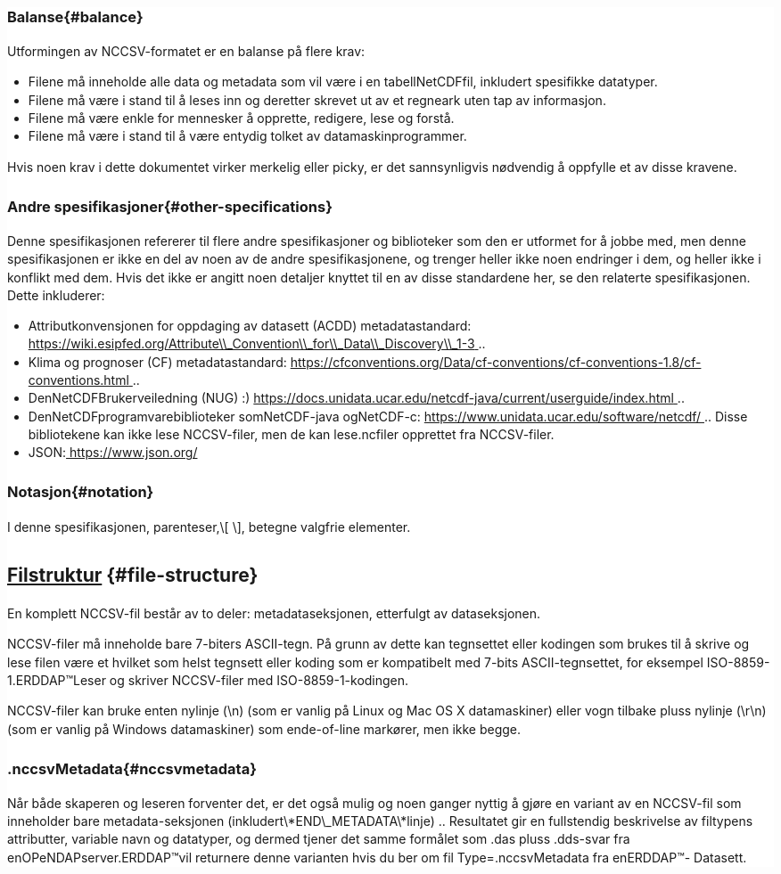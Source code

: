 ### Balanse{#balance} 
Utformingen av NCCSV-formatet er en balanse på flere krav:

* Filene må inneholde alle data og metadata som vil være i en tabellNetCDFfil, inkludert spesifikke datatyper.
* Filene må være i stand til å leses inn og deretter skrevet ut av et regneark uten tap av informasjon.
* Filene må være enkle for mennesker å opprette, redigere, lese og forstå.
* Filene må være i stand til å være entydig tolket av datamaskinprogrammer.

Hvis noen krav i dette dokumentet virker merkelig eller picky, er det sannsynligvis nødvendig å oppfylle et av disse kravene.

### Andre spesifikasjoner{#other-specifications} 
Denne spesifikasjonen refererer til flere andre spesifikasjoner og biblioteker som den er utformet for å jobbe med, men denne spesifikasjonen er ikke en del av noen av de andre spesifikasjonene, og trenger heller ikke noen endringer i dem, og heller ikke i konflikt med dem. Hvis det ikke er angitt noen detaljer knyttet til en av disse standardene her, se den relaterte spesifikasjonen. Dette inkluderer:

* Attributkonvensjonen for oppdaging av datasett (ACDD) metadatastandard:
    [ https://wiki.esipfed.org/Attribute\\_Convention\\_for\\_Data\\_Discovery\\_1-3 ](https://wiki.esipfed.org/Attribute_Convention_for_Data_Discovery_1-3)..
* Klima og prognoser (CF) metadatastandard:
    [ https://cfconventions.org/Data/cf-conventions/cf-conventions-1.8/cf-conventions.html ](https://cfconventions.org/Data/cf-conventions/cf-conventions-1.8/cf-conventions.html)..
* DenNetCDFBrukerveiledning (NUG) :)
    [ https://docs.unidata.ucar.edu/netcdf-java/current/userguide/index.html ](https://docs.unidata.ucar.edu/netcdf-java/current/userguide/index.html)..
* DenNetCDFprogramvarebiblioteker somNetCDF-java ogNetCDF-c:
    [ https://www.unidata.ucar.edu/software/netcdf/ ](https://www.unidata.ucar.edu/software/netcdf/).. Disse bibliotekene kan ikke lese NCCSV-filer, men de kan lese.ncfiler opprettet fra NCCSV-filer.
* JSON:[ https://www.json.org/ ](https://www.json.org/)

### Notasjon{#notation} 
I denne spesifikasjonen, parenteser,\\[ \\], betegne valgfrie elementer.

## [Filstruktur](#file-structure) {#file-structure} 

En komplett NCCSV-fil består av to deler: metadataseksjonen, etterfulgt av dataseksjonen.

NCCSV-filer må inneholde bare 7-biters ASCII-tegn. På grunn av dette kan tegnsettet eller kodingen som brukes til å skrive og lese filen være et hvilket som helst tegnsett eller koding som er kompatibelt med 7-bits ASCII-tegnsettet, for eksempel ISO-8859-1.ERDDAP™Leser og skriver NCCSV-filer med ISO-8859-1-kodingen.

NCCSV-filer kan bruke enten nylinje (\\n)   (som er vanlig på Linux og Mac OS X datamaskiner) eller vogn tilbake pluss nylinje (\\r\\n)   (som er vanlig på Windows datamaskiner) som ende-of-line markører, men ikke begge.

### .nccsvMetadata{#nccsvmetadata} 
Når både skaperen og leseren forventer det, er det også mulig og noen ganger nyttig å gjøre en variant av en NCCSV-fil som inneholder bare metadata-seksjonen (inkludert\\*END\\_METADATA\\*linje) .. Resultatet gir en fullstendig beskrivelse av filtypens attributter, variable navn og datatyper, og dermed tjener det samme formålet som .das pluss .dds-svar fra enOPeNDAPserver.ERDDAP™vil returnere denne varianten hvis du ber om fil Type=.nccsvMetadata fra enERDDAP™- Datasett.
